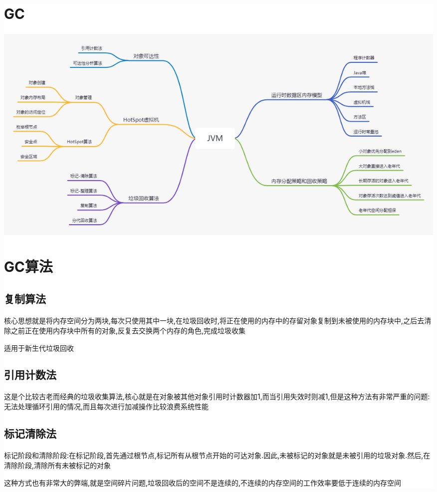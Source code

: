 # GC



![](JVM02.png)



# GC算法



## 复制算法

核心思想就是将内存空间分为两块,每次只使用其中一块,在垃圾回收时,将正在使用的内存中的存留对象复制到未被使用的内存块中,之后去清除之前正在使用内存块中所有的对象,反复去交换两个内存的角色,完成垃圾收集

适用于新生代垃圾回收



## 引用计数法

这是个比较古老而经典的垃圾收集算法,核心就是在对象被其他对象引用时计数器加1,而当引用失效时则减1,但是这种方法有非常严重的问题:无法处理循环引用的情况,而且每次进行加减操作比较浪费系统性能



## 标记清除法

标记阶段和清除阶段:在标记阶段,首先通过根节点,标记所有从根节点开始的可达对象.因此,未被标记的对象就是未被引用的垃圾对象.然后,在清除阶段,清除所有未被标记的对象

这种方式也有非常大的弊端,就是空间碎片问题,垃圾回收后的空间不是连续的,不连续的内存空间的工作效率要低于连续的内存空间
